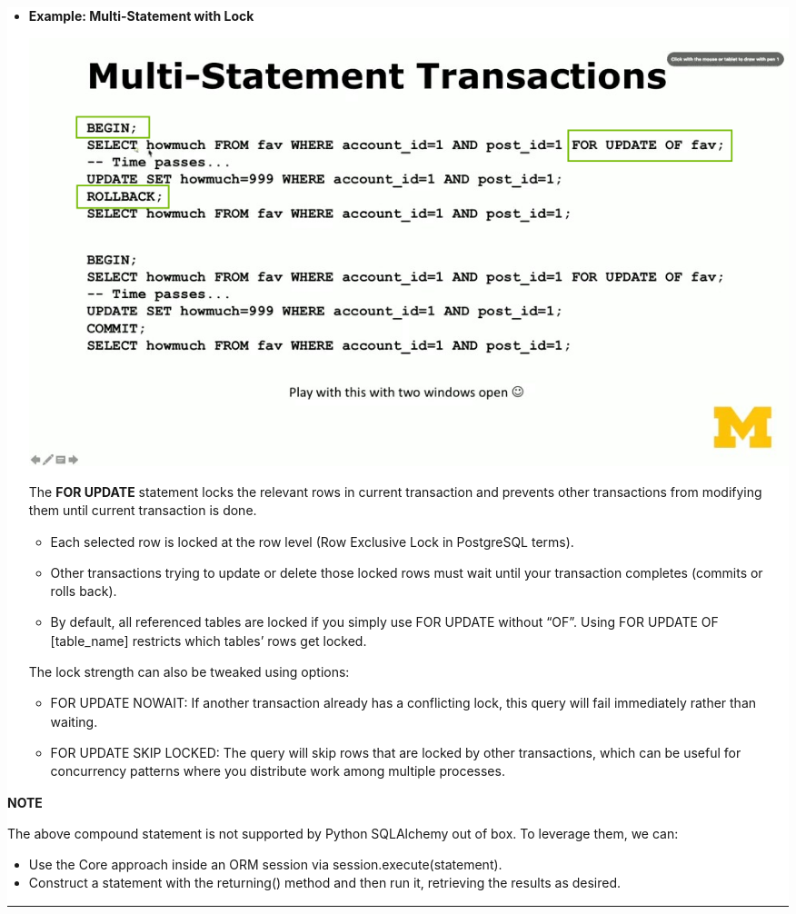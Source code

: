 - **Example: Multi-Statement with Lock**

  ![Transaction: Multi-Statement with Lock](slides/beyond-crud/transaction--multi-statement-with-lock.png "Transaction: Multi-Statement with Lock")

  The **FOR UPDATE** statement locks the relevant rows in current transaction and prevents other transactions from modifying them until current transaction is done.

  - Each selected row is locked at the row level (Row Exclusive Lock in PostgreSQL terms).
  
  - Other transactions trying to update or delete those locked rows must wait until your transaction completes (commits or rolls back).
  
  - By default, all referenced tables are locked if you simply use FOR UPDATE without “OF”. Using FOR UPDATE OF [table_name] restricts which tables’ rows get locked. 

  The lock strength can also be tweaked using options:

  - FOR UPDATE NOWAIT: If another transaction already has a conflicting lock, this query will fail immediately rather than waiting.
  
  - FOR UPDATE SKIP LOCKED: The query will skip rows that are locked by other transactions, which can be useful for concurrency patterns where you distribute work among multiple processes.

**NOTE**

The above compound statement is not supported by Python SQLAlchemy out of box. To leverage them, we can:

- Use the Core approach inside an ORM session via session.execute(statement).
- Construct a statement with the returning() method and then run it, retrieving the results as desired.

---